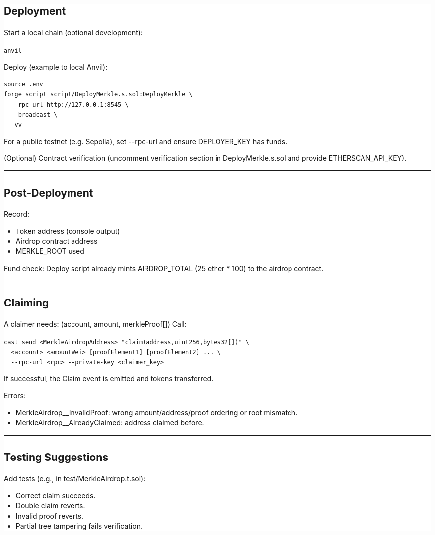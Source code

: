 ## Deployment
Start a local chain (optional development):
```
anvil
```
Deploy (example to local Anvil):
```
source .env
forge script script/DeployMerkle.s.sol:DeployMerkle \
  --rpc-url http://127.0.0.1:8545 \
  --broadcast \
  -vv
```
For a public testnet (e.g. Sepolia), set --rpc-url and ensure DEPLOYER_KEY has funds.

(Optional) Contract verification (uncomment verification section in DeployMerkle.s.sol and provide ETHERSCAN_API_KEY).

---
## Post-Deployment
Record:
- Token address (console output)
- Airdrop contract address
- MERKLE_ROOT used

Fund check: Deploy script already mints AIRDROP_TOTAL (25 ether * 100) to the airdrop contract.

---
## Claiming
A claimer needs: (account, amount, merkleProof[])
Call:
```
cast send <MerkleAirdropAddress> "claim(address,uint256,bytes32[])" \
  <account> <amountWei> [proofElement1] [proofElement2] ... \
  --rpc-url <rpc> --private-key <claimer_key>
```
If successful, the Claim event is emitted and tokens transferred.

Errors:
- MerkleAirdrop__InvalidProof: wrong amount/address/proof ordering or root mismatch.
- MerkleAirdrop__AlreadyClaimed: address claimed before.

---
## Testing Suggestions
Add tests (e.g., in test/MerkleAirdrop.t.sol):
- Correct claim succeeds.
- Double claim reverts.
- Invalid proof reverts.
- Partial tree tampering fails verification.
